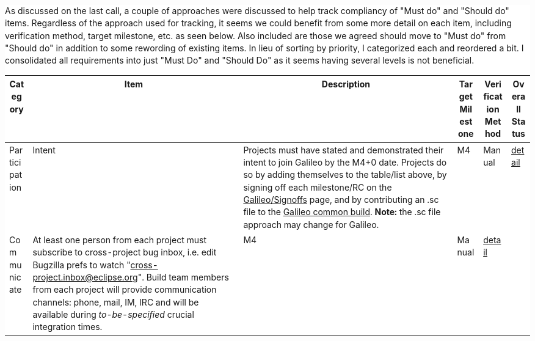 As discussed on the last call, a couple of approaches were discussed to
help track compliancy of "Must do" and "Should do" items. Regardless of
the approach used for tracking, it seems we could benefit from some more
detail on each item, including verification method, target milestone,
etc. as seen below. Also included are those we agreed should move to
"Must do" from "Should do" in addition to some rewording of existing
items. In lieu of sorting by priority, I categorized each and reordered
a bit. I consolidated all requirements into just "Must Do" and "Should
Do" as it seems having several levels is not beneficial.

| Category              | Item                                                                                                                                                                                                                                                                                                                                                                                                                                                                                                                                                                                                                                                        | Description                                                                                                                                                                                                                                                                                                                                                                                                                 | Target Milestone | Verification Method                                        | Overall Status                        |
| --------------------- | ----------------------------------------------------------------------------------------------------------------------------------------------------------------------------------------------------------------------------------------------------------------------------------------------------------------------------------------------------------------------------------------------------------------------------------------------------------------------------------------------------------------------------------------------------------------------------------------------------------------------------------------------------------- | --------------------------------------------------------------------------------------------------------------------------------------------------------------------------------------------------------------------------------------------------------------------------------------------------------------------------------------------------------------------------------------------------------------------------- | ---------------- | ---------------------------------------------------------- | ------------------------------------- |
| Participation         | Intent                                                                                                                                                                                                                                                                                                                                                                                                                                                                                                                                                                                                                                                      | Projects must have stated and demonstrated their intent to join Galileo by the M4+0 date. Projects do so by adding themselves to the table/list above, by signing off each milestone/RC on the [Galileo/Signoffs](Galileo/Signoffs "wikilink") page, and by contributing an .sc file to the [Galileo common build](Galileo/Build#The_Projects.27_Roles "wikilink"). **Note:** the .sc file approach may change for Galileo. | M4               | Manual                                                     | [detail](#intent "wikilink")          |
| Communicate           | At least one person from each project must subscribe to cross-project bug inbox, i.e. edit Bugzilla prefs to watch "cross-project.inbox@eclipse.org". Build team members from each project will provide communication channels: phone, mail, IM, IRC and will be available during *to-be-specified* crucial integration times.                                                                                                                                                                                                                                                                                                                              | M4                                                                                                                                                                                                                                                                                                                                                                                                                          | Manual           | [detail](#communicate "wikilink")                          |                                       |